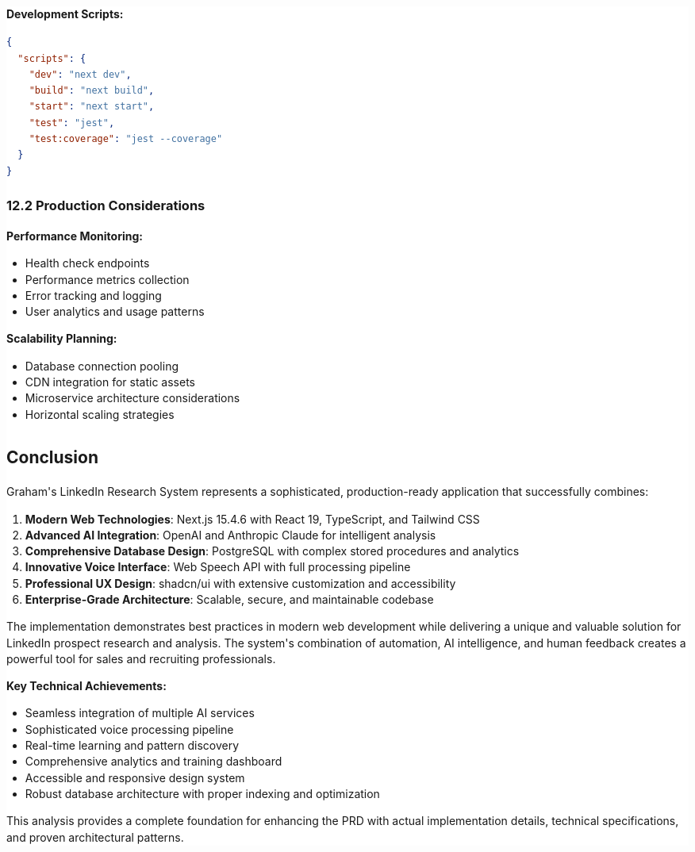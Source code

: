**Development Scripts:**
```json
{
  "scripts": {
    "dev": "next dev",
    "build": "next build",
    "start": "next start",
    "test": "jest",
    "test:coverage": "jest --coverage"
  }
}
```

### 12.2 Production Considerations

**Performance Monitoring:**
- Health check endpoints
- Performance metrics collection
- Error tracking and logging
- User analytics and usage patterns

**Scalability Planning:**
- Database connection pooling
- CDN integration for static assets
- Microservice architecture considerations
- Horizontal scaling strategies

## Conclusion

Graham's LinkedIn Research System represents a sophisticated, production-ready application that successfully combines:

1. **Modern Web Technologies**: Next.js 15.4.6 with React 19, TypeScript, and Tailwind CSS
2. **Advanced AI Integration**: OpenAI and Anthropic Claude for intelligent analysis
3. **Comprehensive Database Design**: PostgreSQL with complex stored procedures and analytics
4. **Innovative Voice Interface**: Web Speech API with full processing pipeline
5. **Professional UX Design**: shadcn/ui with extensive customization and accessibility
6. **Enterprise-Grade Architecture**: Scalable, secure, and maintainable codebase

The implementation demonstrates best practices in modern web development while delivering a unique and valuable solution for LinkedIn prospect research and analysis. The system's combination of automation, AI intelligence, and human feedback creates a powerful tool for sales and recruiting professionals.

**Key Technical Achievements:**
- Seamless integration of multiple AI services
- Sophisticated voice processing pipeline
- Real-time learning and pattern discovery
- Comprehensive analytics and training dashboard
- Accessible and responsive design system
- Robust database architecture with proper indexing and optimization

This analysis provides a complete foundation for enhancing the PRD with actual implementation details, technical specifications, and proven architectural patterns.